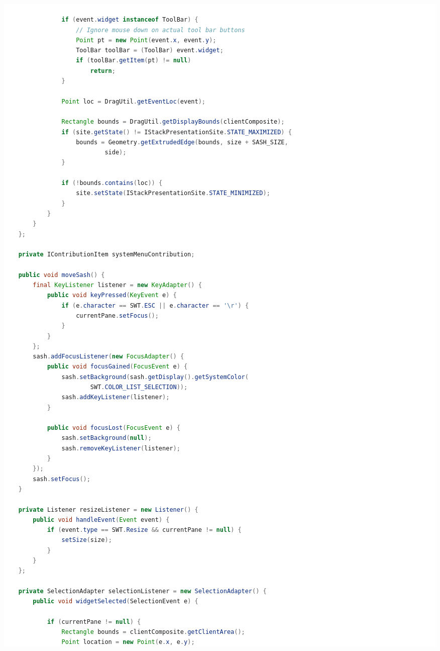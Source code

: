 ```java

                if (event.widget instanceof ToolBar) {
                    // Ignore mouse down on actual tool bar buttons
                    Point pt = new Point(event.x, event.y);
                    ToolBar toolBar = (ToolBar) event.widget;
                    if (toolBar.getItem(pt) != null)
                        return;
                }

                Point loc = DragUtil.getEventLoc(event);

                Rectangle bounds = DragUtil.getDisplayBounds(clientComposite);
                if (site.getState() != IStackPresentationSite.STATE_MAXIMIZED) {
                    bounds = Geometry.getExtrudedEdge(bounds, size + SASH_SIZE,
                            side);
                }

                if (!bounds.contains(loc)) {
                    site.setState(IStackPresentationSite.STATE_MINIMIZED);
                }
            }
        }
    };

    private IContributionItem systemMenuContribution;

    public void moveSash() {
        final KeyListener listener = new KeyAdapter() {
            public void keyPressed(KeyEvent e) {
                if (e.character == SWT.ESC || e.character == '\r') {
                    currentPane.setFocus();
                }
            }
        };
        sash.addFocusListener(new FocusAdapter() {
            public void focusGained(FocusEvent e) {
                sash.setBackground(sash.getDisplay().getSystemColor(
                        SWT.COLOR_LIST_SELECTION));
                sash.addKeyListener(listener);
            }

            public void focusLost(FocusEvent e) {
                sash.setBackground(null);
                sash.removeKeyListener(listener);
            }
        });
        sash.setFocus();
    }

    private Listener resizeListener = new Listener() {
        public void handleEvent(Event event) {
            if (event.type == SWT.Resize && currentPane != null) {
                setSize(size);
            }
        }
    };

    private SelectionAdapter selectionListener = new SelectionAdapter() {
        public void widgetSelected(SelectionEvent e) {

            if (currentPane != null) {
                Rectangle bounds = clientComposite.getClientArea();
                Point location = new Point(e.x, e.y);
```